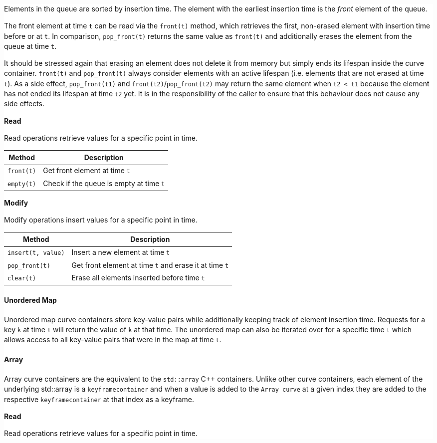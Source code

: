 Elements in the queue are sorted by insertion time. The element with the earliest insertion time
is the *front* element of the queue.

The front element at time `t` can be read via the `front(t)` method, which retrieves the first,
non-erased element with insertion time before or at `t`. In comparison, `pop_front(t)` returns
the same value as `front(t)` and additionally erases the element from the queue at time `t`.

It should be stressed again that erasing an element does not delete it from memory but
simply ends its lifespan inside the curve container. `front(t)` and `pop_front(t)` always
consider elements with an active lifespan (i.e. elements that are not erased at time `t`).
As a side effect, `pop_front(t1)` and `front(t2)`/`pop_front(t2)` may return the same element
when `t2 < t1` because the element has not ended its lifespan at time `t2` yet. It is in
the responsibility of the caller to ensure that this behaviour does not cause any
side effects.


**Read**

Read operations retrieve values for a specific point in time.

| Method     | Description                             |
| ---------- | --------------------------------------- |
| `front(t)` | Get front element at time `t`           |
| `empty(t)` | Check if the queue is empty at time `t` |

**Modify**

Modify operations insert values for a specific point in time.

| Method             | Description                                            |
| ------------------ | ------------------------------------------------------ |
| `insert(t, value)` | Insert a new element at time `t`                       |
| `pop_front(t)`     | Get front element at time `t` and erase it at time `t` |
| `clear(t)`         | Erase all elements inserted before time `t`            |


#### Unordered Map

Unordered map curve containers store key-value pairs while additionally keeping
track of element insertion time. Requests for a key `k` at time `t` will return the value
of `k` at that time. The unordered map can also be iterated over for a specific time `t` which
allows access to all key-value pairs that were in the map at time `t`.


#### Array
Array curve containers are the equivalent to the `std::array` C++ containers. Unlike other curve containers, 
each element of the underlying std::array is a `keyframecontainer` and when a value is added to the `Array curve`
at a given index they are added to the respective `keyframecontainer` at that index as a keyframe. 

**Read**

Read operations retrieve values for a specific point in time.
